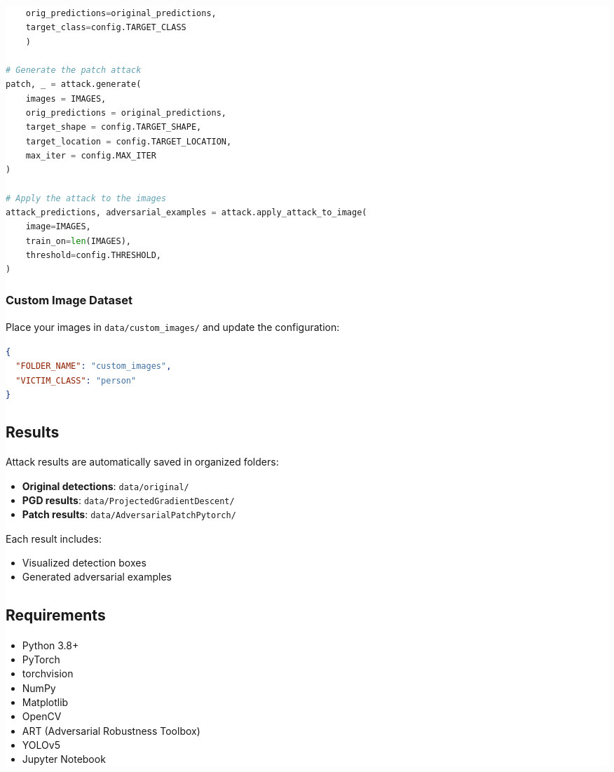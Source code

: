```python
    orig_predictions=original_predictions, 
    target_class=config.TARGET_CLASS
    )

# Generate the patch attack
patch, _ = attack.generate(
    images = IMAGES,
    orig_predictions = original_predictions,
    target_shape = config.TARGET_SHAPE,
    target_location = config.TARGET_LOCATION,
    max_iter = config.MAX_ITER
)

# Apply the attack to the images 
attack_predictions, adversarial_examples = attack.apply_attack_to_image(
    image=IMAGES,
    train_on=len(IMAGES),
    threshold=config.THRESHOLD,
)
```

### Custom Image Dataset
Place your images in `data/custom_images/` and update the configuration:
```json
{
  "FOLDER_NAME": "custom_images",
  "VICTIM_CLASS": "person"
}
```

## Results

Attack results are automatically saved in organized folders:
- **Original detections**: `data/original/`
- **PGD results**: `data/ProjectedGradientDescent/`
- **Patch results**: `data/AdversarialPatchPytorch/`

Each result includes:
- Visualized detection boxes
- Generated adversarial examples

## Requirements

- Python 3.8+
- PyTorch
- torchvision
- NumPy
- Matplotlib
- OpenCV
- ART (Adversarial Robustness Toolbox)
- YOLOv5
- Jupyter Notebook
